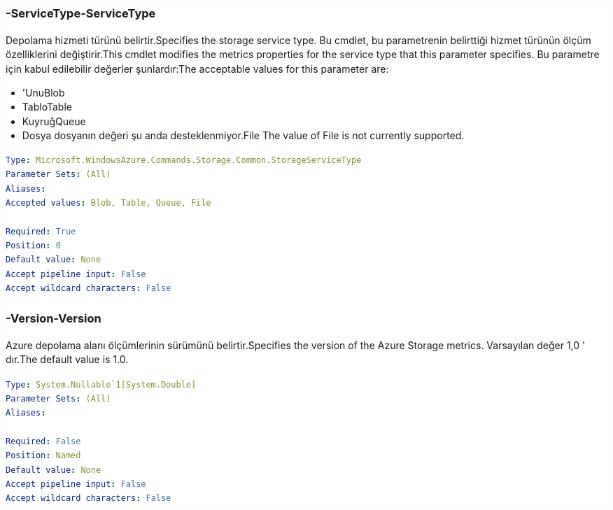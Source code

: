### <span data-ttu-id="c76b1-133">-ServiceType</span><span class="sxs-lookup"><span data-stu-id="c76b1-133">-ServiceType</span></span>
<span data-ttu-id="c76b1-134">Depolama hizmeti türünü belirtir.</span><span class="sxs-lookup"><span data-stu-id="c76b1-134">Specifies the storage service type.</span></span>
<span data-ttu-id="c76b1-135">Bu cmdlet, bu parametrenin belirttiği hizmet türünün ölçüm özelliklerini değiştirir.</span><span class="sxs-lookup"><span data-stu-id="c76b1-135">This cmdlet modifies the metrics properties for the service type that this parameter specifies.</span></span>
<span data-ttu-id="c76b1-136">Bu parametre için kabul edilebilir değerler şunlardır:</span><span class="sxs-lookup"><span data-stu-id="c76b1-136">The acceptable values for this parameter are:</span></span>
- <span data-ttu-id="c76b1-137">'Unu</span><span class="sxs-lookup"><span data-stu-id="c76b1-137">Blob</span></span> 
- <span data-ttu-id="c76b1-138">Tablo</span><span class="sxs-lookup"><span data-stu-id="c76b1-138">Table</span></span>
- <span data-ttu-id="c76b1-139">Kuyruğ</span><span class="sxs-lookup"><span data-stu-id="c76b1-139">Queue</span></span>
- <span data-ttu-id="c76b1-140">Dosya dosyanın değeri şu anda desteklenmiyor.</span><span class="sxs-lookup"><span data-stu-id="c76b1-140">File The value of File is not currently supported.</span></span>

```yaml
Type: Microsoft.WindowsAzure.Commands.Storage.Common.StorageServiceType
Parameter Sets: (All)
Aliases:
Accepted values: Blob, Table, Queue, File

Required: True
Position: 0
Default value: None
Accept pipeline input: False
Accept wildcard characters: False
```

### <span data-ttu-id="c76b1-141">-Version</span><span class="sxs-lookup"><span data-stu-id="c76b1-141">-Version</span></span>
<span data-ttu-id="c76b1-142">Azure depolama alanı ölçümlerinin sürümünü belirtir.</span><span class="sxs-lookup"><span data-stu-id="c76b1-142">Specifies the version of the Azure Storage metrics.</span></span>
<span data-ttu-id="c76b1-143">Varsayılan değer 1,0 ' dır.</span><span class="sxs-lookup"><span data-stu-id="c76b1-143">The default value is 1.0.</span></span>

```yaml
Type: System.Nullable`1[System.Double]
Parameter Sets: (All)
Aliases:

Required: False
Position: Named
Default value: None
Accept pipeline input: False
Accept wildcard characters: False
```
